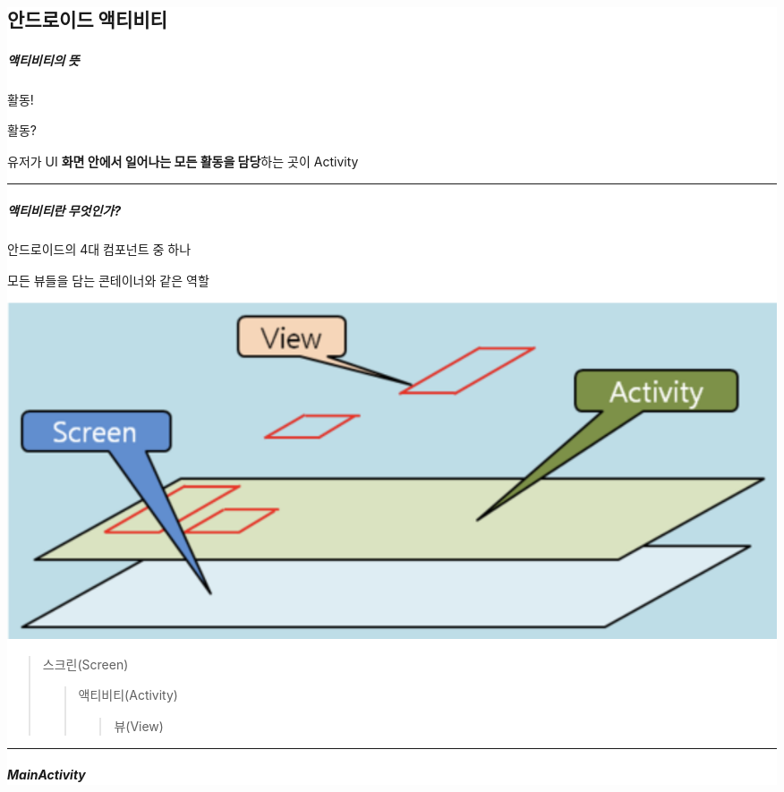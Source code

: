 ## 안드로이드 액티비티

##### 액티비티의 뜻

활동!

활동?

유저가 UI **화면 안에서 일어나는 모든 활동을 담당**하는 곳이 Activity

---

##### 액티비티란 무엇인가?

안드로이드의 4대 컴포넌트 중 하나

모든 뷰들을 담는 콘테이너와 같은 역할

![](../assets/1weeks/activity.png)

> 스크린(Screen)
>
> > 액티비티(Activity)
> >
> > > 뷰(View)

---

##### MainActivity
